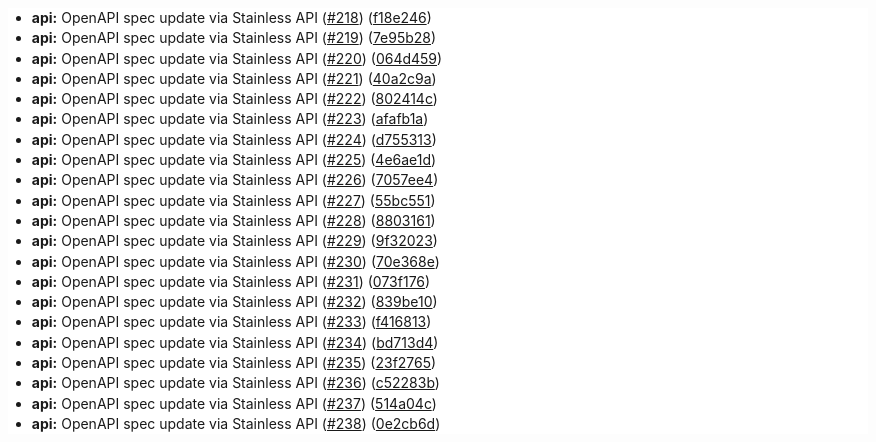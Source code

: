 * **api:** OpenAPI spec update via Stainless API ([#218](https://github.com/objective-inc/objective-python/issues/218)) ([f18e246](https://github.com/objective-inc/objective-python/commit/f18e246f976fc53f01f6251bf55ec43669d73762))
* **api:** OpenAPI spec update via Stainless API ([#219](https://github.com/objective-inc/objective-python/issues/219)) ([7e95b28](https://github.com/objective-inc/objective-python/commit/7e95b28f7a4959afeba5f4aceb7d70ed44fab8eb))
* **api:** OpenAPI spec update via Stainless API ([#220](https://github.com/objective-inc/objective-python/issues/220)) ([064d459](https://github.com/objective-inc/objective-python/commit/064d4596af59027f919325a8d0d99811cfc3bc80))
* **api:** OpenAPI spec update via Stainless API ([#221](https://github.com/objective-inc/objective-python/issues/221)) ([40a2c9a](https://github.com/objective-inc/objective-python/commit/40a2c9a2e2bc62080501033345773ed7182c79c2))
* **api:** OpenAPI spec update via Stainless API ([#222](https://github.com/objective-inc/objective-python/issues/222)) ([802414c](https://github.com/objective-inc/objective-python/commit/802414cbde4055139cf66de1bdb8e1d2b3dc9985))
* **api:** OpenAPI spec update via Stainless API ([#223](https://github.com/objective-inc/objective-python/issues/223)) ([afafb1a](https://github.com/objective-inc/objective-python/commit/afafb1a6193ce426bc1cbb71e49bac1cb45d8573))
* **api:** OpenAPI spec update via Stainless API ([#224](https://github.com/objective-inc/objective-python/issues/224)) ([d755313](https://github.com/objective-inc/objective-python/commit/d7553133381613bd2a64fbf0ed39ccb4663f6ddd))
* **api:** OpenAPI spec update via Stainless API ([#225](https://github.com/objective-inc/objective-python/issues/225)) ([4e6ae1d](https://github.com/objective-inc/objective-python/commit/4e6ae1d07a58189850b66a9f0179f4131f0d9490))
* **api:** OpenAPI spec update via Stainless API ([#226](https://github.com/objective-inc/objective-python/issues/226)) ([7057ee4](https://github.com/objective-inc/objective-python/commit/7057ee4487bc029f65097ed1454e139c32e06454))
* **api:** OpenAPI spec update via Stainless API ([#227](https://github.com/objective-inc/objective-python/issues/227)) ([55bc551](https://github.com/objective-inc/objective-python/commit/55bc551398c2c8ab829c2a105e7c7d26fd401233))
* **api:** OpenAPI spec update via Stainless API ([#228](https://github.com/objective-inc/objective-python/issues/228)) ([8803161](https://github.com/objective-inc/objective-python/commit/8803161fade930184dcdecdd5add9be3e81c3ed5))
* **api:** OpenAPI spec update via Stainless API ([#229](https://github.com/objective-inc/objective-python/issues/229)) ([9f32023](https://github.com/objective-inc/objective-python/commit/9f320235f88aacaea1001a8dabd6b1fbc39b3caa))
* **api:** OpenAPI spec update via Stainless API ([#230](https://github.com/objective-inc/objective-python/issues/230)) ([70e368e](https://github.com/objective-inc/objective-python/commit/70e368e9285cb8902222287571e9b614c626ccbd))
* **api:** OpenAPI spec update via Stainless API ([#231](https://github.com/objective-inc/objective-python/issues/231)) ([073f176](https://github.com/objective-inc/objective-python/commit/073f176e43c5e9104d20f755acc03d02a2e2170f))
* **api:** OpenAPI spec update via Stainless API ([#232](https://github.com/objective-inc/objective-python/issues/232)) ([839be10](https://github.com/objective-inc/objective-python/commit/839be104b2e7cdaabfb7dda5e1d51d2bb03b6eaa))
* **api:** OpenAPI spec update via Stainless API ([#233](https://github.com/objective-inc/objective-python/issues/233)) ([f416813](https://github.com/objective-inc/objective-python/commit/f416813b8ca75e6247618451374692ec6800d588))
* **api:** OpenAPI spec update via Stainless API ([#234](https://github.com/objective-inc/objective-python/issues/234)) ([bd713d4](https://github.com/objective-inc/objective-python/commit/bd713d49d916a3b6905615a3f03995bf4857701c))
* **api:** OpenAPI spec update via Stainless API ([#235](https://github.com/objective-inc/objective-python/issues/235)) ([23f2765](https://github.com/objective-inc/objective-python/commit/23f2765acf2dfd7ee27fc18ece050150c6054fe7))
* **api:** OpenAPI spec update via Stainless API ([#236](https://github.com/objective-inc/objective-python/issues/236)) ([c52283b](https://github.com/objective-inc/objective-python/commit/c52283b6d83b59fc2e411fef2aa6efdb44b9e38d))
* **api:** OpenAPI spec update via Stainless API ([#237](https://github.com/objective-inc/objective-python/issues/237)) ([514a04c](https://github.com/objective-inc/objective-python/commit/514a04cddd8991e89a4a3002a8969a3663d515bd))
* **api:** OpenAPI spec update via Stainless API ([#238](https://github.com/objective-inc/objective-python/issues/238)) ([0e2cb6d](https://github.com/objective-inc/objective-python/commit/0e2cb6d6a4424daec5a8c9ef1f2fffa8ff44b4a9))